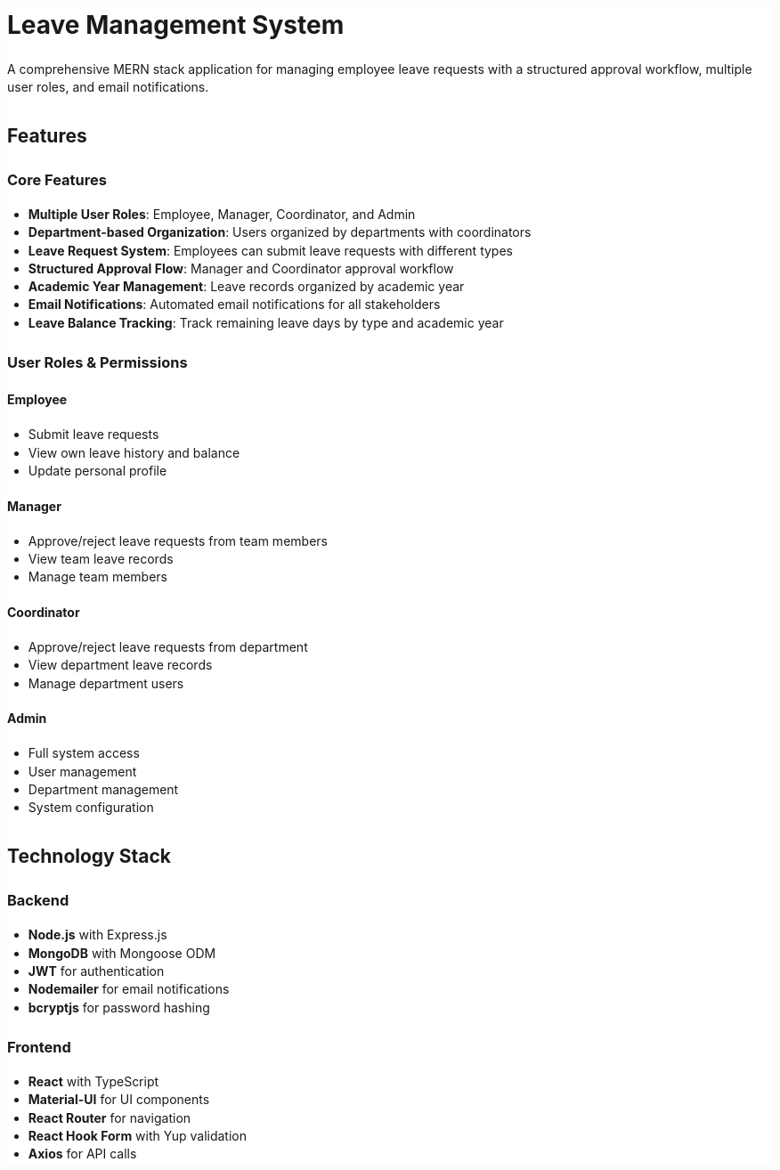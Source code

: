 # Leave Management System

A comprehensive MERN stack application for managing employee leave requests with a structured approval workflow, multiple user roles, and email notifications.

## Features

### Core Features
- **Multiple User Roles**: Employee, Manager, Coordinator, and Admin
- **Department-based Organization**: Users organized by departments with coordinators
- **Leave Request System**: Employees can submit leave requests with different types
- **Structured Approval Flow**: Manager and Coordinator approval workflow
- **Academic Year Management**: Leave records organized by academic year
- **Email Notifications**: Automated email notifications for all stakeholders
- **Leave Balance Tracking**: Track remaining leave days by type and academic year

### User Roles & Permissions

#### Employee
- Submit leave requests
- View own leave history and balance
- Update personal profile

#### Manager
- Approve/reject leave requests from team members
- View team leave records
- Manage team members

#### Coordinator
- Approve/reject leave requests from department
- View department leave records
- Manage department users

#### Admin
- Full system access
- User management
- Department management
- System configuration

## Technology Stack

### Backend
- **Node.js** with Express.js
- **MongoDB** with Mongoose ODM
- **JWT** for authentication
- **Nodemailer** for email notifications
- **bcryptjs** for password hashing

### Frontend
- **React** with TypeScript
- **Material-UI** for UI components
- **React Router** for navigation
- **React Hook Form** with Yup validation
- **Axios** for API calls
